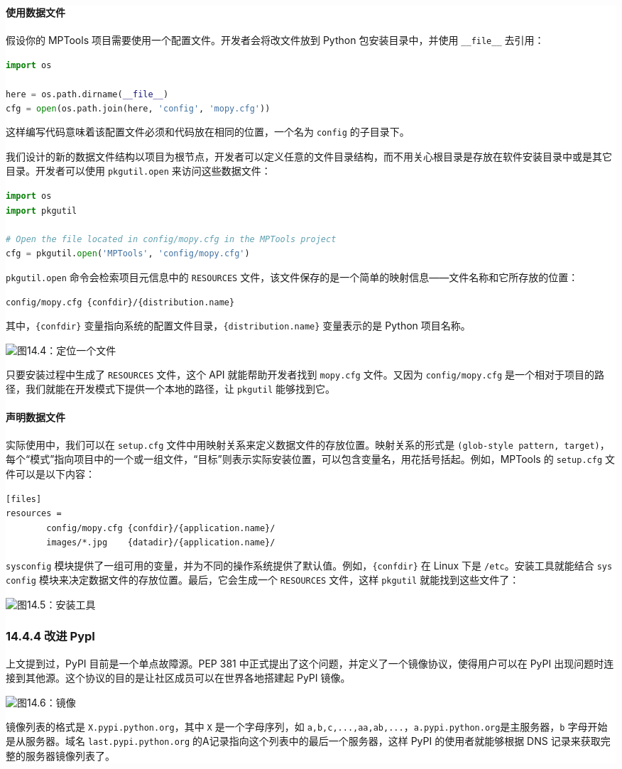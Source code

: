#### 使用数据文件
假设你的 MPTools 项目需要使用一个配置文件。开发者会将改文件放到 Python 包安装目录中，并使用 `__file__` 去引用：
```python
import os

here = os.path.dirname(__file__)
cfg = open(os.path.join(here, 'config', 'mopy.cfg'))
```

这样编写代码意味着该配置文件必须和代码放在相同的位置，一个名为 `config` 的子目录下。

我们设计的新的数据文件结构以项目为根节点，开发者可以定义任意的文件目录结构，而不用关心根目录是存放在软件安装目录中或是其它目录。开发者可以使用 `pkgutil.open` 来访问这些数据文件：
```python
import os
import pkgutil

# Open the file located in config/mopy.cfg in the MPTools project
cfg = pkgutil.open('MPTools', 'config/mopy.cfg')
```

`pkgutil.open` 命令会检索项目元信息中的 `RESOURCES` 文件，该文件保存的是一个简单的映射信息——文件名称和它所存放的位置：
```
config/mopy.cfg {confdir}/{distribution.name}
```

其中，`{confdir}` 变量指向系统的配置文件目录，`{distribution.name}` 变量表示的是 Python 项目名称。

![图14.4：定位一个文件](/images/aosa-python-packaging/find-file.png)

只要安装过程中生成了 `RESOURCES` 文件，这个 API 就能帮助开发者找到 `mopy.cfg` 文件。又因为 `config/mopy.cfg` 是一个相对于项目的路径，我们就能在开发模式下提供一个本地的路径，让 `pkgutil` 能够找到它。

#### 声明数据文件
实际使用中，我们可以在 `setup.cfg` 文件中用映射关系来定义数据文件的存放位置。映射关系的形式是 `(glob-style pattern, target)`，每个“模式”指向项目中的一个或一组文件，“目标”则表示实际安装位置，可以包含变量名，用花括号括起。例如，MPTools 的 `setup.cfg` 文件可以是以下内容：
```
[files]
resources =
        config/mopy.cfg {confdir}/{application.name}/
        images/*.jpg    {datadir}/{application.name}/
```

`sysconfig` 模块提供了一组可用的变量，并为不同的操作系统提供了默认值。例如，`{confdir}` 在 Linux 下是 `/etc`。安装工具就能结合 `sysconfig` 模块来决定数据文件的存放位置。最后，它会生成一个 `RESOURCES` 文件，这样 `pkgutil` 就能找到这些文件了：

![图14.5：安装工具](/images/aosa-python-packaging/installer.png)

### 14.4.4 改进 PypI
上文提到过，PyPI 目前是一个单点故障源。PEP 381 中正式提出了这个问题，并定义了一个镜像协议，使得用户可以在 PyPI 出现问题时连接到其他源。这个协议的目的是让社区成员可以在世界各地搭建起 PyPI 镜像。

![图14.6：镜像](/images/aosa-python-packaging/mirroring.png)

镜像列表的格式是 `X.pypi.python.org`，其中 `X` 是一个字母序列，如 `a,b,c,...,aa,ab,...`，`a.pypi.python.org`是主服务器，`b` 字母开始是从服务器。域名 `last.pypi.python.org` 的A记录指向这个列表中的最后一个服务器，这样 PyPI 的使用者就能够根据 DNS 记录来获取完整的服务器镜像列表了。
